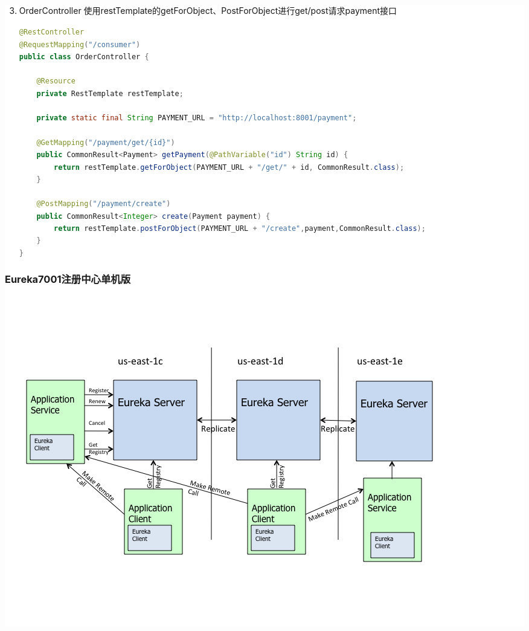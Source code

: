 3. OrderController
   使用restTemplate的getForObject、PostForObject进行get/post请求payment接口

   ```java
   @RestController
   @RequestMapping("/consumer")
   public class OrderController {
   
       @Resource
       private RestTemplate restTemplate;
   
       private static final String PAYMENT_URL = "http://localhost:8001/payment";
   
       @GetMapping("/payment/get/{id}")
       public CommonResult<Payment> getPayment(@PathVariable("id") String id) {
           return restTemplate.getForObject(PAYMENT_URL + "/get/" + id, CommonResult.class);
       }
   
       @PostMapping("/payment/create")
       public CommonResult<Integer> create(Payment payment) {
           return restTemplate.postForObject(PAYMENT_URL + "/create",payment,CommonResult.class);
       }
   }
   ```



### Eureka7001注册中心单机版

[Eureka wiki]: https://github.com/Netflix/eureka/wiki

![Eureka High level Architecture](./images/eureka_architecture.png)
